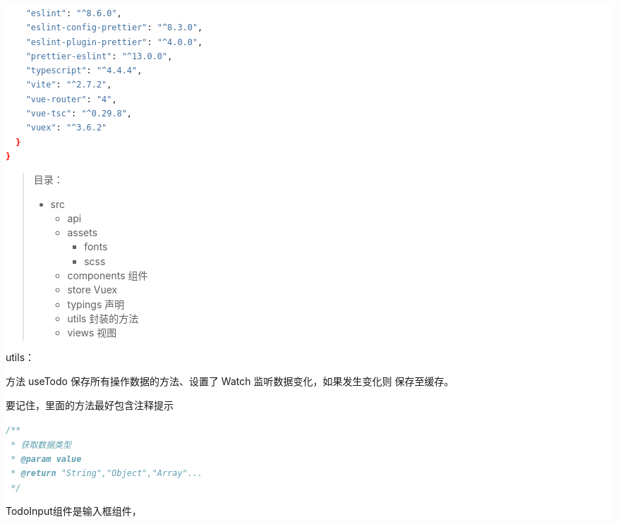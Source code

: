```sh
    "eslint": "^8.6.0",
    "eslint-config-prettier": "^8.3.0",
    "eslint-plugin-prettier": "^4.0.0",
    "prettier-eslint": "^13.0.0",
    "typescript": "^4.4.4",
    "vite": "^2.7.2",
    "vue-router": "4",
    "vue-tsc": "^0.29.8",
    "vuex": "^3.6.2"
  }
}
```



> 目录：
>
> - src
>   - api
>   - assets
>     - fonts
>     - scss
>   - components 组件
>   - store Vuex
>   - typings 声明
>   - utils 封装的方法
>   - views 视图
>
> 



utils：

方法 useTodo 保存所有操作数据的方法、设置了 Watch 监听数据变化，如果发生变化则 保存至缓存。

要记住，里面的方法最好包含注释提示

```ts
/**
 * 获取数据类型
 * @param value
 * @return "String","Object","Array"...
 */
```





TodoInput组件是输入框组件，

